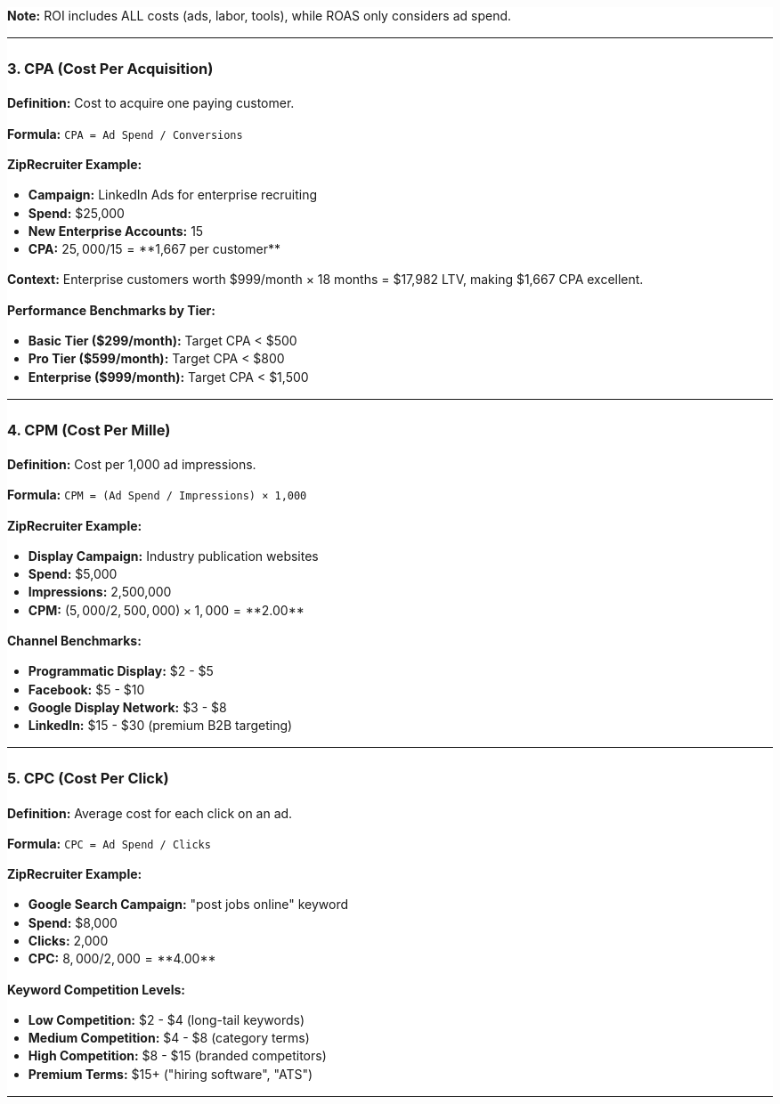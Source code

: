**Note:** ROI includes ALL costs (ads, labor, tools), while ROAS only considers ad spend.

---

### 3. CPA (Cost Per Acquisition)
**Definition:** Cost to acquire one paying customer.

**Formula:** `CPA = Ad Spend / Conversions`

**ZipRecruiter Example:**
- **Campaign:** LinkedIn Ads for enterprise recruiting
- **Spend:** $25,000
- **New Enterprise Accounts:** 15
- **CPA:** $25,000 / 15 = **$1,667 per customer**

**Context:** Enterprise customers worth $999/month × 18 months = $17,982 LTV, making $1,667 CPA excellent.

**Performance Benchmarks by Tier:**
- **Basic Tier ($299/month):** Target CPA < $500
- **Pro Tier ($599/month):** Target CPA < $800
- **Enterprise ($999/month):** Target CPA < $1,500

---

### 4. CPM (Cost Per Mille)
**Definition:** Cost per 1,000 ad impressions.

**Formula:** `CPM = (Ad Spend / Impressions) × 1,000`

**ZipRecruiter Example:**
- **Display Campaign:** Industry publication websites
- **Spend:** $5,000
- **Impressions:** 2,500,000
- **CPM:** ($5,000 / 2,500,000) × 1,000 = **$2.00**

**Channel Benchmarks:**
- **Programmatic Display:** $2 - $5
- **Facebook:** $5 - $10
- **Google Display Network:** $3 - $8
- **LinkedIn:** $15 - $30 (premium B2B targeting)

---

### 5. CPC (Cost Per Click)
**Definition:** Average cost for each click on an ad.

**Formula:** `CPC = Ad Spend / Clicks`

**ZipRecruiter Example:**
- **Google Search Campaign:** "post jobs online" keyword
- **Spend:** $8,000
- **Clicks:** 2,000
- **CPC:** $8,000 / 2,000 = **$4.00**

**Keyword Competition Levels:**
- **Low Competition:** $2 - $4 (long-tail keywords)
- **Medium Competition:** $4 - $8 (category terms)
- **High Competition:** $8 - $15 (branded competitors)
- **Premium Terms:** $15+ ("hiring software", "ATS")

---
